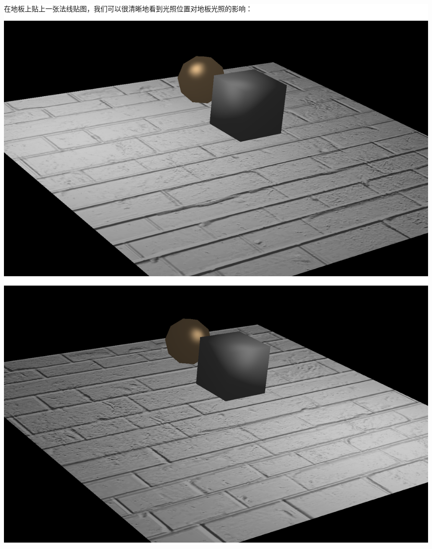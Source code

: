 在地板上贴上一张法线贴图，我们可以很清晰地看到光照位置对地板光照的影响：

![1713023745381](assets\1713023745381.png)

![1713023759072](assets\1713023759072.png)
